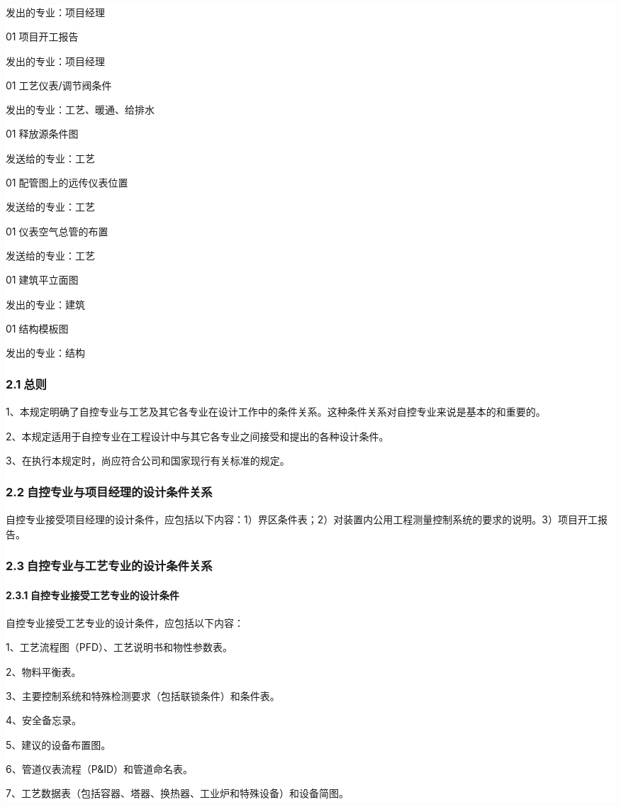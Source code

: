 发出的专业：项目经理

01 项目开工报告

发出的专业：项目经理

01 工艺仪表/调节阀条件

发出的专业：工艺、暖通、给排水

01 释放源条件图

发送给的专业：工艺

01 配管图上的远传仪表位置

发送给的专业：工艺

01 仪表空气总管的布置

发送给的专业：工艺

01 建筑平立面图

发出的专业：建筑

01 结构模板图

发出的专业：结构


### 2.1 总则

1、本规定明确了自控专业与工艺及其它各专业在设计工作中的条件关系。这种条件关系对自控专业来说是基本的和重要的。

2、本规定适用于自控专业在工程设计中与其它各专业之间接受和提出的各种设计条件。

3、在执行本规定时，尚应符合公司和国家现行有关标准的规定。

### 2.2 自控专业与项目经理的设计条件关系

自控专业接受项目经理的设计条件，应包括以下内容：1）界区条件表；2）对装置内公用工程测量控制系统的要求的说明。3）项目开工报告。

### 2.3 自控专业与工艺专业的设计条件关系

#### 2.3.1 自控专业接受工艺专业的设计条件

自控专业接受工艺专业的设计条件，应包括以下内容：

1、工艺流程图（PFD）、工艺说明书和物性参数表。

2、物料平衡表。

3、主要控制系统和特殊检测要求（包括联锁条件）和条件表。

4、安全备忘录。

5、建议的设备布置图。

6、管道仪表流程（P&ID）和管道命名表。

7、工艺数据表（包括容器、塔器、换热器、工业炉和特殊设备）和设备简图。
